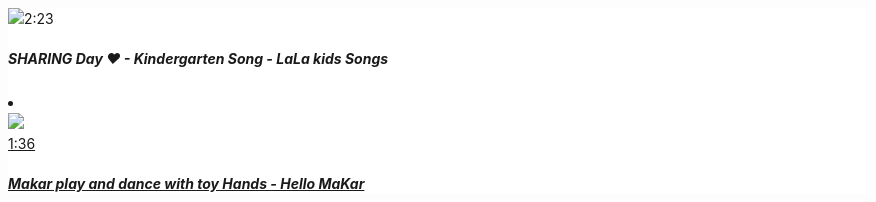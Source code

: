 <picture><source srcset="https://assets.kidslearn.cc/icons/loading.jpg" data-src="https://assets.kidslearn.cc/admin/jjdl800x450.webp" type="image/webp" /><img src="https://assets.kidslearn.cc/icons/loading.jpg" data-src="https://assets.kidslearn.cc/admin/jjdl800x450.webp" decoding="async" importance="low" /></picture></div><span class="duration">2:23</span></div><div class="card-footer"> <h5>SHARING Day ❤ - Kindergarten Song - LaLa kids Songs</h5></div></div></a></li><li class="video-item"><a class="card-container desktop" href="/video/1618?pic="><div class="card-content"><div class="card-preview"> <div class="image-box"> <picture><source srcset="https://assets.kidslearn.cc/icons/loading.jpg" data-src="https://assets.kidslearn.cc/admin/Hello MaKar_6_220218_星阑800x450.webp" type="image/webp" /><img src="https://assets.kidslearn.cc/icons/loading.jpg" data-src="https://assets.kidslearn.cc/admin/Hello MaKar_6_220218_星阑800x450.webp" decoding="async" importance="low" /></picture></div><span class="duration">1:36</span></div><div class="card-footer"> <h5>Makar play and dance with toy Hands - Hello MaKar</h5></div></div></a></li></ul></li>
